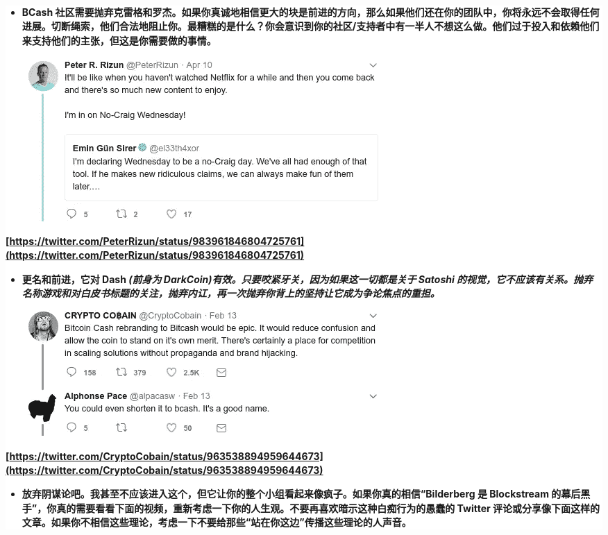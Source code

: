 *   **BCash 社区需要抛弃克雷格和罗杰。如果你真诚地相信更大的块是前进的方向，那么如果他们还在你的团队中，你将永远不会取得任何进展。切断绳索，他们合法地阻止你。最糟糕的是什么？你会意识到你的社区/支持者中有一半人不想这么做。他们过于投入和依赖他们来支持他们的主张，但这是你需要做的事情。**

**![](img/5843a158abb1da258fb52b9193952a3d.png)**

**[https://twitter.com/PeterRizun/status/983961846804725761](https://twitter.com/PeterRizun/status/983961846804725761)**

*   **更名和前进，它对 Dash *(前身为 DarkCoin)有效。只要咬紧牙关，因为如果这一切都是关于 Satoshi 的视觉，它不应该有关系。抛弃名称游戏和对白皮书标题的关注，抛弃内讧，再一次抛弃你背上的坚持让它成为争论焦点的重担。***

**![](img/f456b093c44996958cad8986788230f9.png)**

**[https://twitter.com/CryptoCobain/status/963538894959644673](https://twitter.com/CryptoCobain/status/963538894959644673)**

*   **放弃阴谋论吧。我甚至不应该进入这个，但它让你的整个小组看起来像疯子。如果你真的相信“Bilderberg 是 Blockstream 的幕后黑手”，你真的需要看看下面的视频，重新考虑一下你的人生观。不要再喜欢暗示这种白痴行为的愚蠢的 Twitter 评论或分享像下面这样的文章。如果你不相信这些理论，考虑一下不要给那些“站在你这边”传播这些理论的人声音。**

